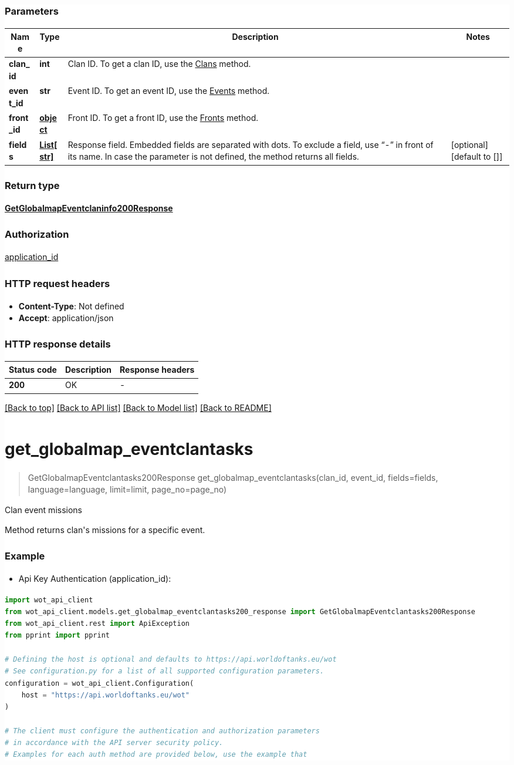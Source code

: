 

### Parameters


Name | Type | Description  | Notes
------------- | ------------- | ------------- | -------------
 **clan_id** | **int**| Clan ID. To get a clan ID, use the [Clans](https://developers.wargaming.net/reference/all/wgn/clans/list) method. | 
 **event_id** | **str**| Event ID. To get an event ID, use the [Events](https://developers.wargaming.net/reference/all/wot/globalmap/events) method. | 
 **front_id** | [**object**](.md)| Front ID. To get a front ID, use the [Fronts](https://developers.wargaming.net/reference/all/wot/globalmap/fronts) method. | 
 **fields** | [**List[str]**](str.md)| Response field. Embedded fields are separated with dots. To exclude a field, use “-” in front of its name. In case the parameter is not defined, the method returns all fields. | [optional] [default to []]

### Return type

[**GetGlobalmapEventclaninfo200Response**](GetGlobalmapEventclaninfo200Response.md)

### Authorization

[application_id](../README.md#application_id)

### HTTP request headers

 - **Content-Type**: Not defined
 - **Accept**: application/json

### HTTP response details

| Status code | Description | Response headers |
|-------------|-------------|------------------|
**200** | OK |  -  |

[[Back to top]](#) [[Back to API list]](../README.md#documentation-for-api-endpoints) [[Back to Model list]](../README.md#documentation-for-models) [[Back to README]](../README.md)

# **get_globalmap_eventclantasks**
> GetGlobalmapEventclantasks200Response get_globalmap_eventclantasks(clan_id, event_id, fields=fields, language=language, limit=limit, page_no=page_no)

Clan event missions

Method returns clan's missions for a specific event.

### Example

* Api Key Authentication (application_id):

```python
import wot_api_client
from wot_api_client.models.get_globalmap_eventclantasks200_response import GetGlobalmapEventclantasks200Response
from wot_api_client.rest import ApiException
from pprint import pprint

# Defining the host is optional and defaults to https://api.worldoftanks.eu/wot
# See configuration.py for a list of all supported configuration parameters.
configuration = wot_api_client.Configuration(
    host = "https://api.worldoftanks.eu/wot"
)

# The client must configure the authentication and authorization parameters
# in accordance with the API server security policy.
# Examples for each auth method are provided below, use the example that
```